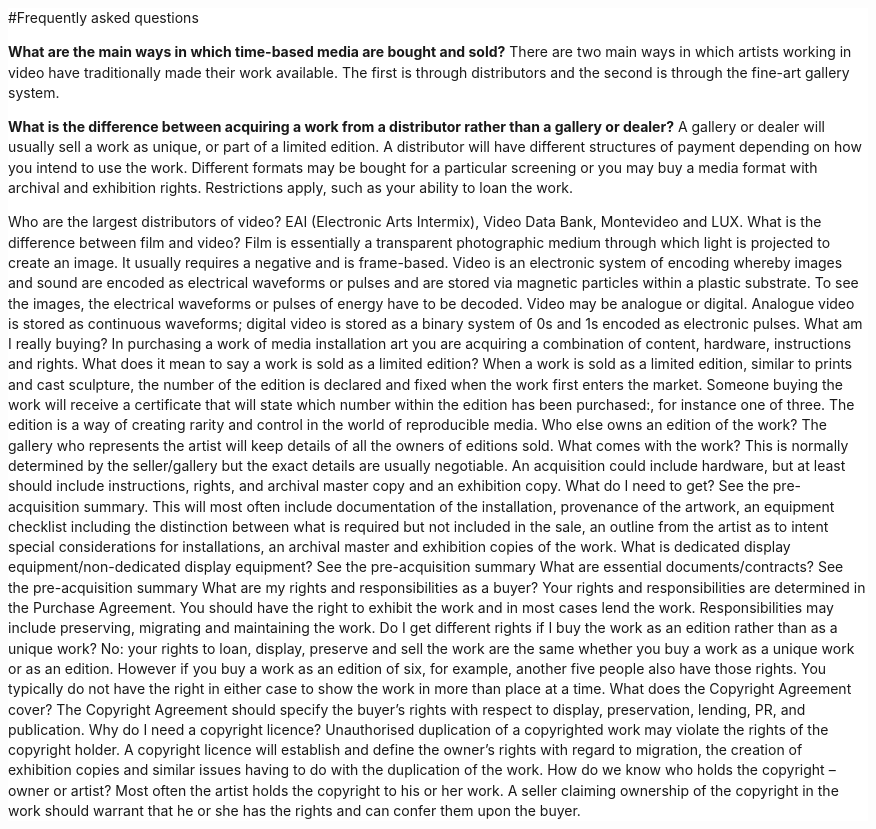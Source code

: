 #Frequently asked questions

**What are the main ways in which time-based media are bought and sold?**
There are two main ways in which artists working in video have traditionally made their work available. The first is through distributors and the second is through the fine-art gallery system.

**What is the difference between acquiring a work from a distributor rather than a gallery or dealer?**
A gallery or dealer will usually sell a work as unique, or part of a limited edition. A distributor will have different structures of payment depending on how you intend to use the work. Different formats may be bought for a particular screening or you may buy a media format with archival and exhibition rights. Restrictions apply, such as your ability to loan the work.

Who are the largest distributors of video?
EAI (Electronic Arts Intermix), Video Data Bank, Montevideo and LUX.
What is the difference between film and video?
Film is essentially a transparent photographic medium through which light is projected to create an image. It usually requires a negative and is frame-based. Video is an electronic system of encoding whereby images and sound are encoded as electrical waveforms or pulses and are stored via magnetic particles within a plastic substrate. To see the images, the electrical waveforms or pulses of energy have to be decoded. Video may be analogue or digital. Analogue video is stored as continuous waveforms; digital video is stored as a binary system of 0s and 1s encoded as electronic pulses.
What am I really buying?
In purchasing a work of media installation art you are acquiring a combination of content, hardware, instructions and rights.
What does it mean to say a work is sold as a limited edition?
When a work is sold as a limited edition, similar to prints and cast sculpture, the number of the edition is declared and fixed when the work first enters the market. Someone buying the work will receive a certificate that will state which number within the edition has been purchased:, for instance one of three. The edition is a way of creating rarity and control in the world of reproducible media.
Who else owns an edition of the work?
The gallery who represents the artist will keep details of all the owners of editions sold.
What comes with the work?
This is normally determined by the seller/gallery but the exact details are usually negotiable. An acquisition could include hardware, but at least should include instructions, rights, and archival master copy and an exhibition copy.
What do I need to get?
See the pre-acquisition summary. This will most often include documentation of the installation, provenance of the artwork, an equipment checklist including the distinction between what is required but not included in the sale, an outline from the artist as to intent special considerations for installations, an archival master and exhibition copies of the work.
What is dedicated display equipment/non-dedicated display equipment?
See the pre-acquisition summary 
What are essential documents/contracts?
See the pre-acquisition summary
What are my rights and responsibilities as a buyer?
Your rights and responsibilities are determined in the Purchase Agreement. You should have the right to exhibit the work and in most cases lend the work. Responsibilities may include preserving, migrating and maintaining the work.
Do I get different rights if I buy the work as an edition rather than as a unique work?
No: your rights to loan, display, preserve and sell the work are the same whether you buy a work as a unique work or as an edition. However if you buy a work as an edition of six, for example, another five people also have those rights. You typically do not have the right in either case to show the work in more than place at a time.
What does the Copyright Agreement cover?
The Copyright Agreement should specify the buyer’s rights with respect to display, preservation, lending, PR, and publication.
Why do I need a copyright licence?
Unauthorised duplication of a copyrighted work may violate the rights of the copyright holder. A copyright licence will establish and define the owner’s rights with regard to migration, the creation of exhibition copies and similar issues having to do with the duplication of the work.
How do we know who holds the copyright – owner or artist?
Most often the artist holds the copyright to his or her work. A seller claiming ownership of the copyright in the work should warrant that he or she has the rights and can confer them upon the buyer.